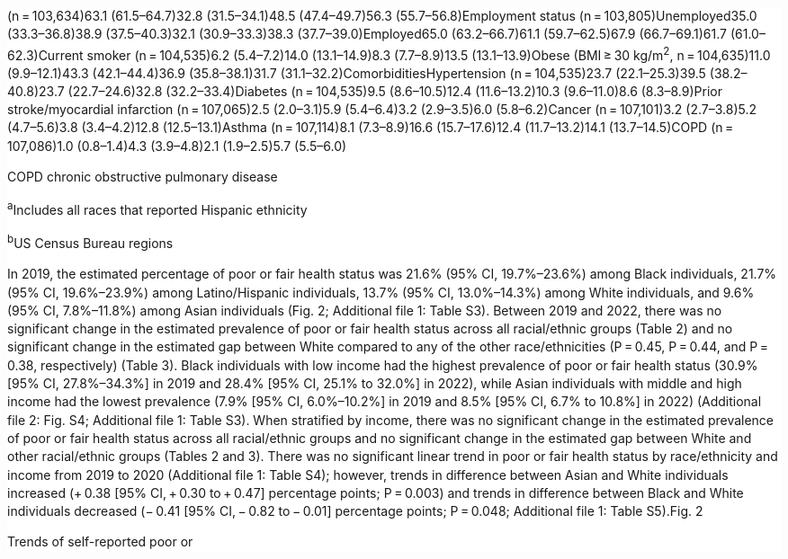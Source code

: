 (<italic>n</italic>&#x02009;=&#x02009;103,634)</td><td align="left">63.1 (61.5&#x02013;64.7)</td><td align="left">32.8 (31.5&#x02013;34.1)</td><td align="left">48.5 (47.4&#x02013;49.7)</td><td align="left">56.3 (55.7&#x02013;56.8)</td></tr><tr><td align="left">Employment status (<italic>n</italic>&#x02009;=&#x02009;103,805)</td><td align="left"/><td align="left"/><td align="left"/><td align="left"/></tr><tr><td align="left">Unemployed</td><td align="left">35.0 (33.3&#x02013;36.8)</td><td align="left">38.9 (37.5&#x02013;40.3)</td><td align="left">32.1 (30.9&#x02013;33.3)</td><td align="left">38.3 (37.7&#x02013;39.0)</td></tr><tr><td align="left">Employed</td><td align="left">65.0 (63.2&#x02013;66.7)</td><td align="left">61.1 (59.7&#x02013;62.5)</td><td align="left">67.9 (66.7&#x02013;69.1)</td><td align="left">61.7 (61.0&#x02013;62.3)</td></tr><tr><td align="left">Current smoker (<italic>n</italic>&#x02009;=&#x02009;104,535)</td><td align="left">6.2 (5.4&#x02013;7.2)</td><td align="left">14.0 (13.1&#x02013;14.9)</td><td align="left">8.3 (7.7&#x02013;8.9)</td><td align="left">13.5 (13.1&#x02013;13.9)</td></tr><tr><td align="left">Obese (BMI&#x02009;&#x02265;&#x02009;30&#x000a0;kg/m<sup>2</sup>, <italic>n</italic>&#x02009;=&#x02009;104,635)</td><td align="left">11.0 (9.9&#x02013;12.1)</td><td align="left">43.3 (42.1&#x02013;44.4)</td><td align="left">36.9 (35.8&#x02013;38.1)</td><td align="left">31.7 (31.1&#x02013;32.2)</td></tr><tr><td align="left">Comorbidities</td><td align="left"/><td align="left"/><td align="left"/><td align="left"/></tr><tr><td align="left">Hypertension (<italic>n</italic>&#x02009;=&#x02009;104,535)</td><td align="left">23.7 (22.1&#x02013;25.3)</td><td align="left">39.5 (38.2&#x02013;40.8)</td><td align="left">23.7 (22.7&#x02013;24.6)</td><td align="left">32.8 (32.2&#x02013;33.4)</td></tr><tr><td align="left">Diabetes (<italic>n</italic>&#x02009;=&#x02009;104,535)</td><td align="left">9.5 (8.6&#x02013;10.5)</td><td align="left">12.4 (11.6&#x02013;13.2)</td><td align="left">10.3 (9.6&#x02013;11.0)</td><td align="left">8.6 (8.3&#x02013;8.9)</td></tr><tr><td align="left">Prior stroke/myocardial infarction (<italic>n</italic>&#x02009;=&#x02009;107,065)</td><td align="left">2.5 (2.0&#x02013;3.1)</td><td align="left">5.9 (5.4&#x02013;6.4)</td><td align="left">3.2 (2.9&#x02013;3.5)</td><td align="left">6.0 (5.8&#x02013;6.2)</td></tr><tr><td align="left">Cancer (<italic>n</italic>&#x02009;=&#x02009;107,101)</td><td align="left">3.2 (2.7&#x02013;3.8)</td><td align="left">5.2 (4.7&#x02013;5.6)</td><td align="left">3.8 (3.4&#x02013;4.2)</td><td align="left">12.8 (12.5&#x02013;13.1)</td></tr><tr><td align="left">Asthma (<italic>n</italic>&#x02009;=&#x02009;107,114)</td><td align="left">8.1 (7.3&#x02013;8.9)</td><td align="left">16.6 (15.7&#x02013;17.6)</td><td align="left">12.4 (11.7&#x02013;13.2)</td><td align="left">14.1 (13.7&#x02013;14.5)</td></tr><tr><td align="left">COPD (<italic>n</italic>&#x02009;=&#x02009;107,086)</td><td align="left">1.0 (0.8&#x02013;1.4)</td><td align="left">4.3 (3.9&#x02013;4.8)</td><td align="left">2.1 (1.9&#x02013;2.5)</td><td align="left">5.7 (5.5&#x02013;6.0)</td></tr></tbody></table><table-wrap-foot><p><italic>COPD</italic> chronic obstructive pulmonary disease&#x000a0;</p><p><sup>a</sup>Includes all races that reported Hispanic ethnicity&#x000a0;</p><p><sup>b</sup>US Census Bureau regions</p></table-wrap-foot></table-wrap></p></sec><sec id="Sec8"><title>Health status</title><sec id="Sec9"><title>Poor or fair health status</title><p id="Par31">In 2019, the estimated percentage of poor or fair health status was 21.6% (95% CI, 19.7%&#x02013;23.6%) among Black individuals, 21.7% (95% CI, 19.6%&#x02013;23.9%) among Latino/Hispanic individuals, 13.7% (95% CI, 13.0%&#x02013;14.3%) among White individuals, and 9.6% (95% CI, 7.8%&#x02013;11.8%) among Asian individuals (Fig.&#x000a0;<xref rid="Fig2" ref-type="fig">2</xref>; Additional file 1: Table S3). Between 2019 and 2022, there was no significant change in the estimated prevalence of poor or fair health status across all racial/ethnic groups (Table&#x000a0;<xref rid="Tab2" ref-type="table">2</xref>) and no significant change in the estimated gap between White compared to any of the other race/ethnicities (<italic>P</italic>&#x02009;=&#x02009;0.45, <italic>P</italic>&#x02009;=&#x02009;0.44, and <italic>P</italic>&#x02009;=&#x02009;0.38, respectively) (Table&#x000a0;<xref rid="Tab3" ref-type="table">3</xref>). Black individuals with low income had the highest prevalence of poor or fair health status (30.9% [95% CI, 27.8%&#x02013;34.3%] in 2019 and 28.4% [95% CI, 25.1% to 32.0%] in 2022), while Asian individuals with middle and high income had the lowest prevalence (7.9% [95% CI, 6.0%&#x02013;10.2%] in 2019 and 8.5% [95% CI, 6.7% to 10.8%] in 2022) (Additional file 2: Fig. S4; Additional file 1: Table S3). When stratified by income, there was no significant change in the estimated prevalence of poor or fair health status across all racial/ethnic groups and no significant change in the estimated gap between White and other racial/ethnic groups (Tables <xref rid="Tab2" ref-type="table">2</xref> and <xref rid="Tab3" ref-type="table">3</xref>). There was no significant linear trend in poor or fair health status by race/ethnicity and income from 2019 to 2020 (Additional file 1: Table S4); however, trends in difference between Asian and White individuals increased (+&#x02009;0.38 [95% CI,&#x02009;+&#x02009;0.30 to&#x02009;+&#x02009;0.47] percentage points;<italic> P</italic>&#x02009;=&#x02009;0.003) and trends in difference between Black and White individuals decreased (&#x02212;&#x02009;0.41 [95% CI,&#x02009;&#x02212;&#x02009;0.82 to&#x02009;&#x02212;&#x02009;0.01] percentage points;<italic> P</italic>&#x02009;=&#x02009;0.048; Additional file 1: Table S5).<fig id="Fig2"><label>Fig.&#x000a0;2</label><caption><p>Trends of self-reported poor or